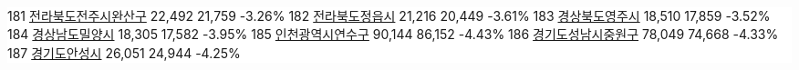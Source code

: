   <tr class="item">
    <td>181</td>
    <td><a href="/apt/전라북도전주시완산구">전라북도전주시완산구</a></td>
    <td>22,492</td>
    <td>21,759</td>
    <td>-3.26%</td>
  </tr>

  <tr class="item">
    <td>182</td>
    <td><a href="/apt/전라북도정읍시">전라북도정읍시</a></td>
    <td>21,216</td>
    <td>20,449</td>
    <td>-3.61%</td>
  </tr>

  <tr class="item">
    <td>183</td>
    <td><a href="/apt/경상북도영주시">경상북도영주시</a></td>
    <td>18,510</td>
    <td>17,859</td>
    <td>-3.52%</td>
  </tr>

  <tr class="item">
    <td>184</td>
    <td><a href="/apt/경상남도밀양시">경상남도밀양시</a></td>
    <td>18,305</td>
    <td>17,582</td>
    <td>-3.95%</td>
  </tr>

  <tr class="item">
    <td>185</td>
    <td><a href="/apt/인천광역시연수구">인천광역시연수구</a></td>
    <td>90,144</td>
    <td>86,152</td>
    <td>-4.43%</td>
  </tr>

  <tr class="item">
    <td>186</td>
    <td><a href="/apt/경기도성남시중원구">경기도성남시중원구</a></td>
    <td>78,049</td>
    <td>74,668</td>
    <td>-4.33%</td>
  </tr>

  <tr class="item">
    <td>187</td>
    <td><a href="/apt/경기도안성시">경기도안성시</a></td>
    <td>26,051</td>
    <td>24,944</td>
    <td>-4.25%</td>
  </tr>
